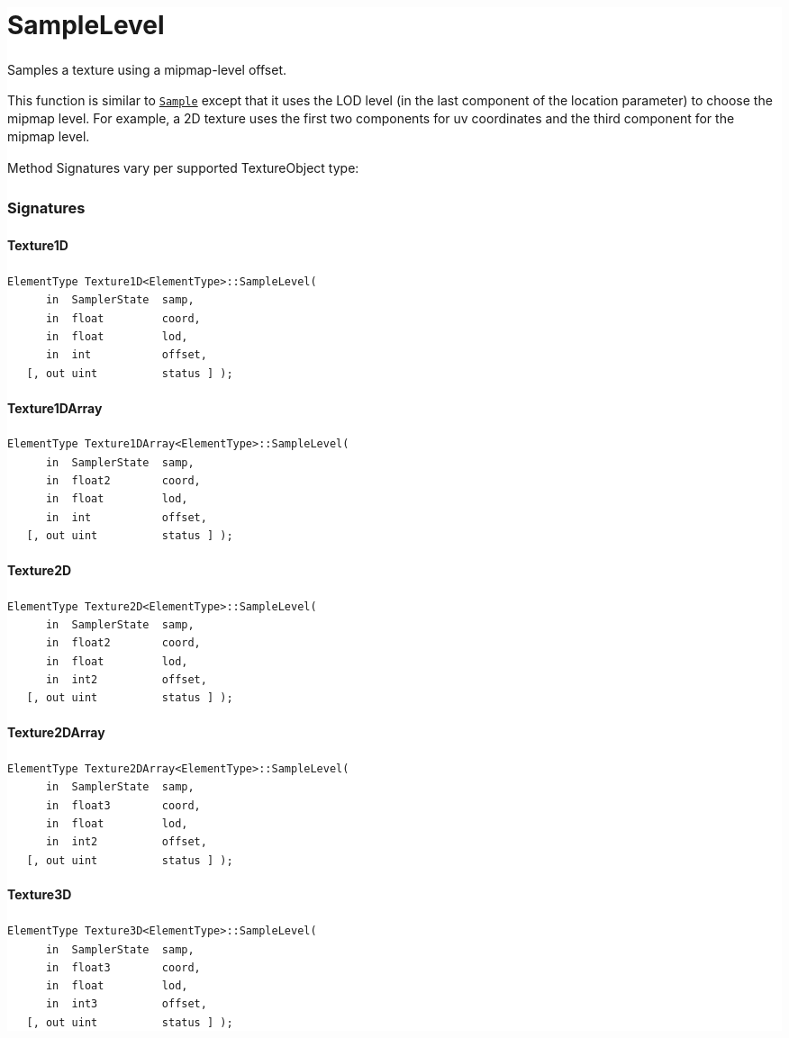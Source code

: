 # SampleLevel

Samples a texture using a mipmap-level offset.

This function is similar to [`Sample`](#hlsl-method-sample.md) except that it uses the LOD level (in the last component of the location parameter) to choose the mipmap level. For example, a 2D texture uses the first two components for uv coordinates and the third component for the mipmap level.

Method Signatures vary per supported TextureObject type:

### Signatures

#### Texture1D
```syntax
ElementType Texture1D<ElementType>::SampleLevel(
      in  SamplerState  samp,
      in  float         coord,
      in  float         lod,
      in  int           offset,
   [, out uint          status ] );
```

#### Texture1DArray
```syntax
ElementType Texture1DArray<ElementType>::SampleLevel(
      in  SamplerState  samp,
      in  float2        coord,
      in  float         lod,
      in  int           offset,
   [, out uint          status ] );
```

#### Texture2D
```syntax
ElementType Texture2D<ElementType>::SampleLevel(
      in  SamplerState  samp,
      in  float2        coord,
      in  float         lod,
      in  int2          offset,
   [, out uint          status ] );
```

#### Texture2DArray
```syntax
ElementType Texture2DArray<ElementType>::SampleLevel(
      in  SamplerState  samp,
      in  float3        coord,
      in  float         lod,
      in  int2          offset,
   [, out uint          status ] );
```

#### Texture3D
```syntax
ElementType Texture3D<ElementType>::SampleLevel(
      in  SamplerState  samp,
      in  float3        coord,
      in  float         lod,
      in  int3          offset,
   [, out uint          status ] );
```
